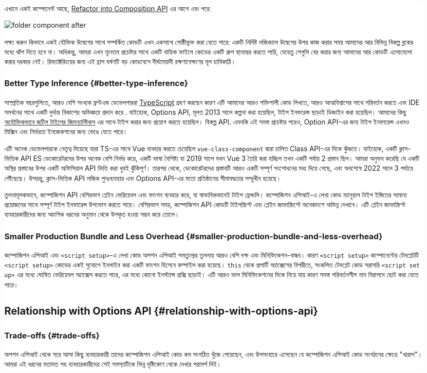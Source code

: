 এখানে একই কম্পোনেন্ট আছে, [Refactor into Composition API](https://gist.github.com/yyx990803/8854f8f6a97631576c14b63c8acd8f2e) এর আগে এবং পরে:

![folder component after](./images/composition-api-after.png)

লক্ষ্য করুন কিভাবে একই যৌক্তিক উদ্বেগের সাথে সম্পর্কিত কোডটি এখন একসাথে গোষ্ঠীভুক্ত করা যেতে পারে: একটি নির্দিষ্ট লজিক্যাল উদ্বেগের উপর কাজ করার সময় আমাদের আর বিভিন্ন বিকল্প ব্লকের মধ্যে ঝাঁপ দিতে হবে না। অধিকন্তু, আমরা এখন ন্যূনতম প্রচেষ্টার সাথে একটি বাহ্যিক ফাইলে কোডের একটি গ্রুপ স্থানান্তর করতে পারি, যেহেতু সেগুলি বের করার জন্য আমাদের আর কোডটি এলোমেলো করার দরকার নেই। রিফ্যাক্টরিংয়ের জন্য এই হ্রাস ঘর্ষণটি বড় কোডবেসে দীর্ঘমেয়াদী রক্ষণাবেক্ষণের মূল চাবিকাঠি।

### Better Type Inference {#better-type-inference}

সাম্প্রতিক বছরগুলিতে, আরও বেশি সংখ্যক ফ্রন্টএন্ড ডেভেলপাররা [TypeScript](https://www.typescriptlang.org/) গ্রহণ করছেন কারণ এটি আমাদের আরও শক্তিশালী কোড লিখতে, আরও আত্মবিশ্বাসের সাথে পরিবর্তন করতে এবং IDE সমর্থনের সাথে একটি দুর্দান্ত বিকাশের অভিজ্ঞতা প্রদান করে . যাইহোক, Options API, মূলত 2013 সালে কল্পনা করা হয়েছিল, টাইপ ইনফরেন্স ছাড়াই ডিজাইন করা হয়েছিল। আমাদের কিছু [অযৌক্তিকভাবে জটিল টাইপের জিমন্যাস্টিকস](https://github.com/vuejs/core/blob/44b95276f5c086e1d88fa3c686a5f39eb5bb7821/packages/runtime-core/src/componentPublicInstance.ts#L132-L165) এর সাথে টাইপ করার জন্য প্রয়োগ করতে হয়েছিল। বিকল্প API. এমনকি এই সমস্ত প্রচেষ্টার পরেও, Option API-এর জন্য টাইপ ইনফারেন্স এখনও মিক্সিন এবং নির্ভরতা ইনজেকশনের জন্য ভেঙে যেতে পারে।

এটি অনেক ডেভেলপারকে নেতৃত্ব দিয়েছে যারা TS-এর সাথে Vue ব্যবহার করতে চেয়েছিল `vue-class-component` দ্বারা চালিত Class API-এর দিকে ঝুঁকতে। যাইহোক, একটি ক্লাস-ভিত্তিক API ES ডেকোরেটরদের উপর অনেক বেশি নির্ভর করে, একটি ভাষা বৈশিষ্ট্য যা 2019 সালে যখন Vue 3 তৈরি করা হচ্ছিল তখন একটি পর্যায় 2 প্রস্তাব ছিল। আমরা অনুভব করেছি যে একটি অস্থির প্রস্তাবের উপর একটি অফিসিয়াল API ভিত্তি করা খুবই ঝুঁকিপূর্ণ। তারপর থেকে, ডেকোরেটরদের প্রস্তাবটি আরও একটি সম্পূর্ণ সংশোধনের মধ্য দিয়ে গেছে, এবং অবশেষে 2022 সালে 3 পর্যায়ে পৌঁছেছে। উপরন্তু, ক্লাস-ভিত্তিক API লজিক পুনঃব্যবহার এবং Options API-এর মতো প্রতিষ্ঠানের সীমাবদ্ধতার সম্মুখীন হয়েছে।

তুলনামূলকভাবে, কম্পোজিশন API বেশিরভাগ প্লেইন ভেরিয়েবল এবং ফাংশন ব্যবহার করে, যা স্বাভাবিকভাবেই টাইপ ফ্রেন্ডলি। কম্পোজিশন এপিআই-এ লেখা কোড ম্যানুয়াল টাইপ ইঙ্গিতের সামান্য প্রয়োজনের সাথে সম্পূর্ণ টাইপ ইনফারেন্স উপভোগ করতে পারে। বেশিরভাগ সময়, কম্পোজিশন API কোডটি টাইপস্ক্রিপ্ট এবং প্লেইন জাভাস্ক্রিপ্টে অনেকাংশে অভিন্ন দেখাবে। এটি প্লেইন জাভাস্ক্রিপ্ট ব্যবহারকারীদের জন্য আংশিক ধরনের অনুমান থেকে উপকৃত হওয়া সম্ভব করে তোলে।

### Smaller Production Bundle and Less Overhead {#smaller-production-bundle-and-less-overhead}

কম্পোজিশন এপিআই এবং `<script setup>`-এ লেখা কোড অপশন এপিআই সমতুল্যের তুলনায় আরও বেশি দক্ষ এবং মিনিফিকেশন-বান্ধব। কারণ `<script setup>` কম্পোনেন্টের টেমপ্লেটটি `<script setup>` কোডের একই সুযোগে ইনলাইন করা একটি ফাংশন হিসেবে কম্পাইল করা হয়েছে। `this` থেকে প্রপার্টি অ্যাক্সেসের বিপরীতে, সংকলিত টেমপ্লেট কোড সরাসরি `<script setup>` এর মধ্যে ঘোষিত ভেরিয়েবল অ্যাক্সেস করতে পারে, এর মধ্যে কোনো ইনস্ট্যান্স প্রক্সি ছাড়াই। এটি আরও ভাল মিনিফিকেশনের দিকে নিয়ে যায় কারণ সমস্ত পরিবর্তনশীল নাম নিরাপদে ছোট করা যেতে পারে।

## Relationship with Options API {#relationship-with-options-api}

### Trade-offs {#trade-offs}

অপশন এপিআই থেকে সরে আসা কিছু ব্যবহারকারী তাদের কম্পোজিশন এপিআই কোড কম সংগঠিত খুঁজে পেয়েছেন, এবং উপসংহারে এসেছেন যে কম্পোজিশন এপিআই কোড সংগঠনের ক্ষেত্রে "খারাপ"। আমরা এই ধরনের মতামত সহ ব্যবহারকারীদের সেই সমস্যাটিকে ভিন্ন দৃষ্টিকোণ থেকে দেখার পরামর্শ দিই।
